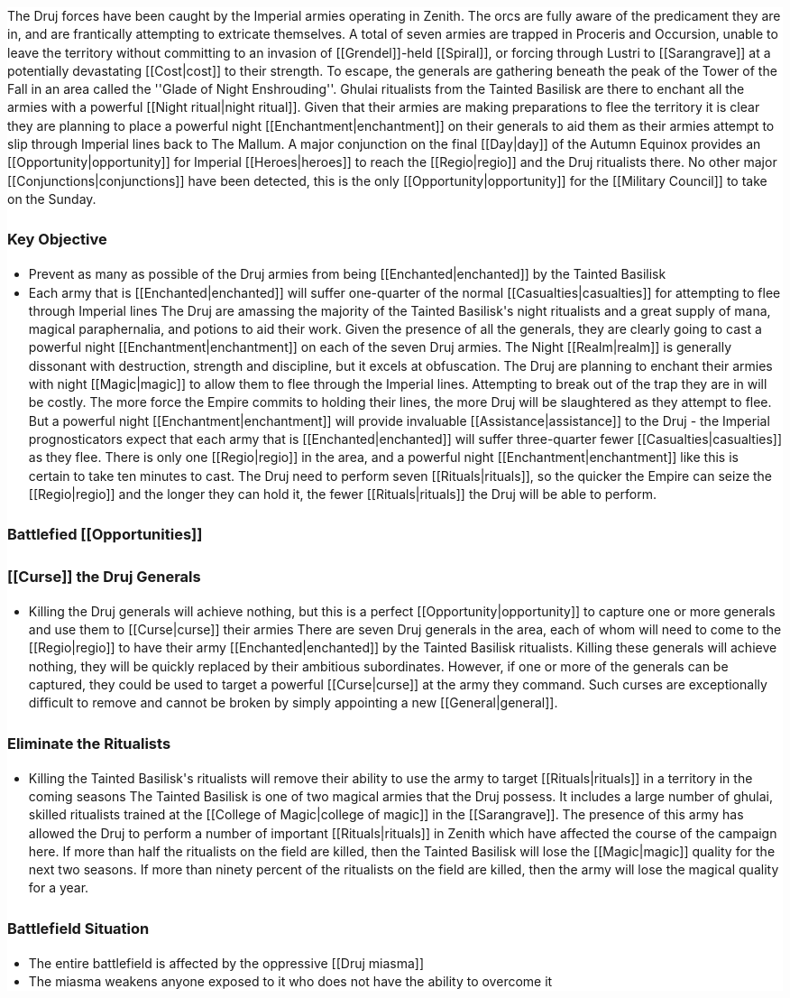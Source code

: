 The Druj forces have been caught by the Imperial armies operating in Zenith. The orcs are fully aware of the predicament they are in, and are frantically attempting to extricate themselves. A total of seven armies are trapped in Proceris and Occursion, unable to leave the territory without committing to an invasion of [[Grendel]]-held [[Spiral]], or forcing through Lustri to [[Sarangrave]] at a potentially devastating [[Cost|cost]] to their strength.
To escape, the generals are gathering beneath the peak of the Tower of the Fall in an area called the ''Glade of Night Enshrouding''. Ghulai ritualists from the Tainted Basilisk are there to enchant all the armies with a powerful [[Night ritual|night ritual]]. Given that their armies are making preparations to flee the territory it is clear they are planning to place a powerful night [[Enchantment|enchantment]] on their generals to aid them as their armies attempt to slip through Imperial lines back to The Mallum.
A major conjunction on the final [[Day|day]] of the Autumn Equinox provides an [[Opportunity|opportunity]] for Imperial [[Heroes|heroes]] to reach the [[Regio|regio]] and the Druj ritualists there. No other major [[Conjunctions|conjunctions]] have been detected, this is the only [[Opportunity|opportunity]] for the [[Military Council]] to take on the Sunday.
### Key Objective
* Prevent as many as possible of the Druj armies from being [[Enchanted|enchanted]] by the Tainted Basilisk
* Each army that is [[Enchanted|enchanted]] will suffer one-quarter of the normal [[Casualties|casualties]] for attempting to flee through Imperial lines
The Druj are amassing the majority of the Tainted Basilisk's night ritualists and a great supply of mana, magical paraphernalia, and potions to aid their work. Given the presence of all the generals, they are clearly going to cast a powerful night [[Enchantment|enchantment]] on each of the seven Druj armies. The Night [[Realm|realm]] is generally dissonant with destruction, strength and discipline, but it excels at obfuscation. The Druj are planning to enchant their armies with night [[Magic|magic]] to allow them to flee through the Imperial lines.
Attempting to break out of the trap they are in will be costly. The more force the Empire commits to holding their lines, the more Druj will be slaughtered as they attempt to flee. But a powerful night [[Enchantment|enchantment]] will provide invaluable [[Assistance|assistance]] to the Druj - the Imperial prognosticators expect that each army that is [[Enchanted|enchanted]] will suffer three-quarter fewer [[Casualties|casualties]] as they flee. 
There is only one [[Regio|regio]] in the area, and a powerful night [[Enchantment|enchantment]] like this is certain to take ten minutes to cast. The Druj need to perform seven [[Rituals|rituals]], so the quicker the Empire can seize the [[Regio|regio]] and the longer they can hold it, the fewer [[Rituals|rituals]] the Druj will be able to perform.
### Battlefied [[Opportunities]]
### [[Curse]] the Druj Generals
* Killing the Druj generals will achieve nothing, but this is a perfect [[Opportunity|opportunity]] to capture one or more generals and use them to [[Curse|curse]] their armies
There are seven Druj generals in the area, each of whom will need to come to the [[Regio|regio]] to have their army [[Enchanted|enchanted]] by the Tainted Basilisk ritualists. Killing these generals will achieve nothing, they will be quickly replaced by their ambitious subordinates. However, if one or more of the generals can be captured, they could be used to target a powerful [[Curse|curse]] at the army they command. Such curses are exceptionally difficult to remove and cannot be broken by simply appointing a new [[General|general]].
### Eliminate the Ritualists
* Killing the Tainted Basilisk's ritualists will remove their ability to use the army to target [[Rituals|rituals]] in a territory in the coming seasons
The Tainted Basilisk is one of two magical armies that the Druj possess. It includes a large number of ghulai, skilled ritualists trained at the [[College of Magic|college of magic]] in the [[Sarangrave]]. The presence of this army has allowed the Druj to perform a number of important [[Rituals|rituals]] in Zenith which have affected the course of the campaign here. If more than half the ritualists on the field are killed, then the Tainted Basilisk will lose the [[Magic|magic]] quality for the next two seasons. If more than ninety percent of the ritualists on the field are killed, then the army will lose the magical quality for a year.
### Battlefield Situation
* The entire battlefield is affected by the oppressive [[Druj miasma]]
* The miasma weakens anyone exposed to it who does not have the ability to overcome it